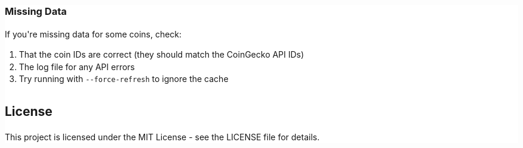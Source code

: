 ### Missing Data

If you're missing data for some coins, check:

1. That the coin IDs are correct (they should match the CoinGecko API IDs)
2. The log file for any API errors
3. Try running with `--force-refresh` to ignore the cache

## License

This project is licensed under the MIT License - see the LICENSE file for details. 
